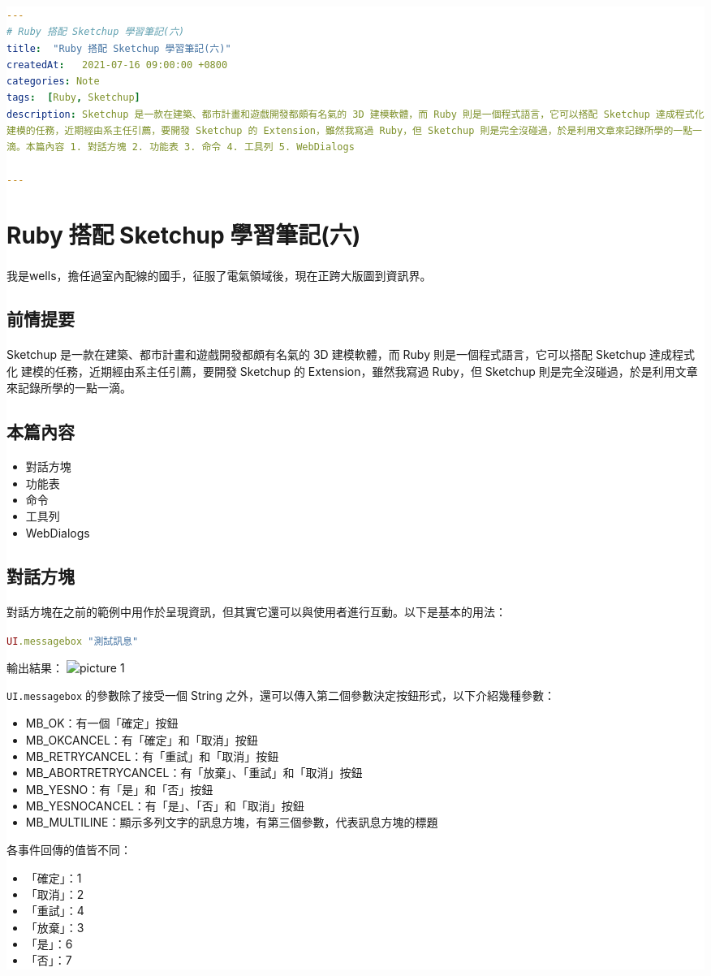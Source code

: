 ```yaml
---
# Ruby 搭配 Sketchup 學習筆記(六)
title:  "Ruby 搭配 Sketchup 學習筆記(六)"
createdAt:   2021-07-16 09:00:00 +0800
categories: Note
tags:  [Ruby, Sketchup]
description: Sketchup 是一款在建築、都市計畫和遊戲開發都頗有名氣的 3D 建模軟體，而 Ruby 則是一個程式語言，它可以搭配 Sketchup 達成程式化 建模的任務，近期經由系主任引薦，要開發 Sketchup 的 Extension，雖然我寫過 Ruby，但 Sketchup 則是完全沒碰過，於是利用文章來記錄所學的一點一滴。本篇內容 1. 對話方塊 2. 功能表 3. 命令 4. 工具列 5. WebDialogs

---
```

# Ruby 搭配 Sketchup 學習筆記(六)

我是wells，擔任過室內配線的國手，征服了電氣領域後，現在正跨大版圖到資訊界。
## 前情提要
Sketchup 是一款在建築、都市計畫和遊戲開發都頗有名氣的 3D 建模軟體，而 Ruby 則是一個程式語言，它可以搭配 Sketchup 達成程式化 建模的任務，近期經由系主任引薦，要開發 Sketchup 的 Extension，雖然我寫過 Ruby，但 Sketchup 則是完全沒碰過，於是利用文章來記錄所學的一點一滴。

## 本篇內容
- 對話方塊
- 功能表
- 命令
- 工具列
- WebDialogs

## 對話方塊
對話方塊在之前的範例中用作於呈現資訊，但其實它還可以與使用者進行互動。以下是基本的用法：
```ruby
UI.messagebox "測試訊息"
```
輸出結果：
![picture 1](2021-07-16-Ruby搭配Sketchup學習筆記六-22191d9b3fdfdf9f25a2962157e485aee406dec8f153383c5096a5802b08c69c.png)

`UI.messagebox` 的參數除了接受一個 String 之外，還可以傳入第二個參數決定按鈕形式，以下介紹幾種參數：
- MB_OK：有一個「確定」按鈕
- MB_OKCANCEL：有「確定」和「取消」按鈕
- MB_RETRYCANCEL：有「重試」和「取消」按鈕
- MB_ABORTRETRYCANCEL：有「放棄」、「重試」和「取消」按鈕
- MB_YESNO：有「是」和「否」按鈕
- MB_YESNOCANCEL：有「是」、「否」和「取消」按鈕
- MB_MULTILINE：顯示多列文字的訊息方塊，有第三個參數，代表訊息方塊的標題

各事件回傳的值皆不同：
- 「確定」：1
- 「取消」：2
- 「重試」：4
- 「放棄」：3
- 「是」：6
- 「否」：7
